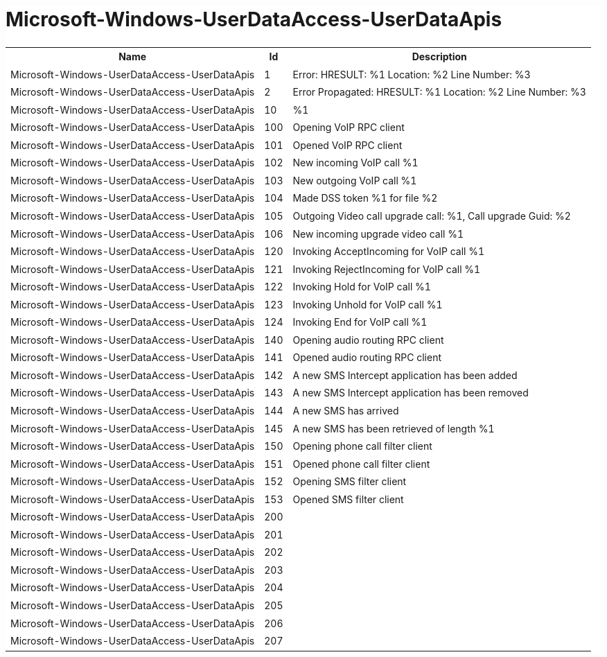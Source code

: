 # Microsoft-Windows-UserDataAccess-UserDataApis

<table>
<colgroup><col/><col/><col/></colgroup>
<tr><th>Name</th><th>Id</th><th>Description</th></tr>
<tr><td>Microsoft-Windows-UserDataAccess-UserDataApis</td><td>1</td><td>Error: HRESULT: %1 Location: %2 Line Number: %3</td></tr>
<tr><td>Microsoft-Windows-UserDataAccess-UserDataApis</td><td>2</td><td>Error Propagated: HRESULT: %1 Location: %2 Line Number: %3</td></tr>
<tr><td>Microsoft-Windows-UserDataAccess-UserDataApis</td><td>10</td><td>%1</td></tr>
<tr><td>Microsoft-Windows-UserDataAccess-UserDataApis</td><td>100</td><td>Opening VoIP RPC client</td></tr>
<tr><td>Microsoft-Windows-UserDataAccess-UserDataApis</td><td>101</td><td>Opened VoIP RPC client</td></tr>
<tr><td>Microsoft-Windows-UserDataAccess-UserDataApis</td><td>102</td><td>New incoming VoIP call %1</td></tr>
<tr><td>Microsoft-Windows-UserDataAccess-UserDataApis</td><td>103</td><td>New outgoing VoIP call %1</td></tr>
<tr><td>Microsoft-Windows-UserDataAccess-UserDataApis</td><td>104</td><td>Made DSS token %1 for file %2</td></tr>
<tr><td>Microsoft-Windows-UserDataAccess-UserDataApis</td><td>105</td><td>Outgoing Video call upgrade call: %1, Call upgrade Guid: %2</td></tr>
<tr><td>Microsoft-Windows-UserDataAccess-UserDataApis</td><td>106</td><td>New incoming upgrade video call %1</td></tr>
<tr><td>Microsoft-Windows-UserDataAccess-UserDataApis</td><td>120</td><td>Invoking AcceptIncoming for VoIP call %1</td></tr>
<tr><td>Microsoft-Windows-UserDataAccess-UserDataApis</td><td>121</td><td>Invoking RejectIncoming for VoIP call %1</td></tr>
<tr><td>Microsoft-Windows-UserDataAccess-UserDataApis</td><td>122</td><td>Invoking Hold for VoIP call %1</td></tr>
<tr><td>Microsoft-Windows-UserDataAccess-UserDataApis</td><td>123</td><td>Invoking Unhold for VoIP call %1</td></tr>
<tr><td>Microsoft-Windows-UserDataAccess-UserDataApis</td><td>124</td><td>Invoking End for VoIP call %1</td></tr>
<tr><td>Microsoft-Windows-UserDataAccess-UserDataApis</td><td>140</td><td>Opening audio routing RPC client</td></tr>
<tr><td>Microsoft-Windows-UserDataAccess-UserDataApis</td><td>141</td><td>Opened audio routing RPC client</td></tr>
<tr><td>Microsoft-Windows-UserDataAccess-UserDataApis</td><td>142</td><td>A new SMS Intercept application has been added</td></tr>
<tr><td>Microsoft-Windows-UserDataAccess-UserDataApis</td><td>143</td><td>A new SMS Intercept application has been removed</td></tr>
<tr><td>Microsoft-Windows-UserDataAccess-UserDataApis</td><td>144</td><td>A new SMS has arrived</td></tr>
<tr><td>Microsoft-Windows-UserDataAccess-UserDataApis</td><td>145</td><td>A new SMS has been retrieved of length %1</td></tr>
<tr><td>Microsoft-Windows-UserDataAccess-UserDataApis</td><td>150</td><td>Opening phone call filter client</td></tr>
<tr><td>Microsoft-Windows-UserDataAccess-UserDataApis</td><td>151</td><td>Opened phone call filter client</td></tr>
<tr><td>Microsoft-Windows-UserDataAccess-UserDataApis</td><td>152</td><td>Opening SMS filter client</td></tr>
<tr><td>Microsoft-Windows-UserDataAccess-UserDataApis</td><td>153</td><td>Opened SMS filter client</td></tr>
<tr><td>Microsoft-Windows-UserDataAccess-UserDataApis</td><td>200</td><td></td></tr>
<tr><td>Microsoft-Windows-UserDataAccess-UserDataApis</td><td>201</td><td></td></tr>
<tr><td>Microsoft-Windows-UserDataAccess-UserDataApis</td><td>202</td><td></td></tr>
<tr><td>Microsoft-Windows-UserDataAccess-UserDataApis</td><td>203</td><td></td></tr>
<tr><td>Microsoft-Windows-UserDataAccess-UserDataApis</td><td>204</td><td></td></tr>
<tr><td>Microsoft-Windows-UserDataAccess-UserDataApis</td><td>205</td><td></td></tr>
<tr><td>Microsoft-Windows-UserDataAccess-UserDataApis</td><td>206</td><td></td></tr>
<tr><td>Microsoft-Windows-UserDataAccess-UserDataApis</td><td>207</td><td></td></tr>